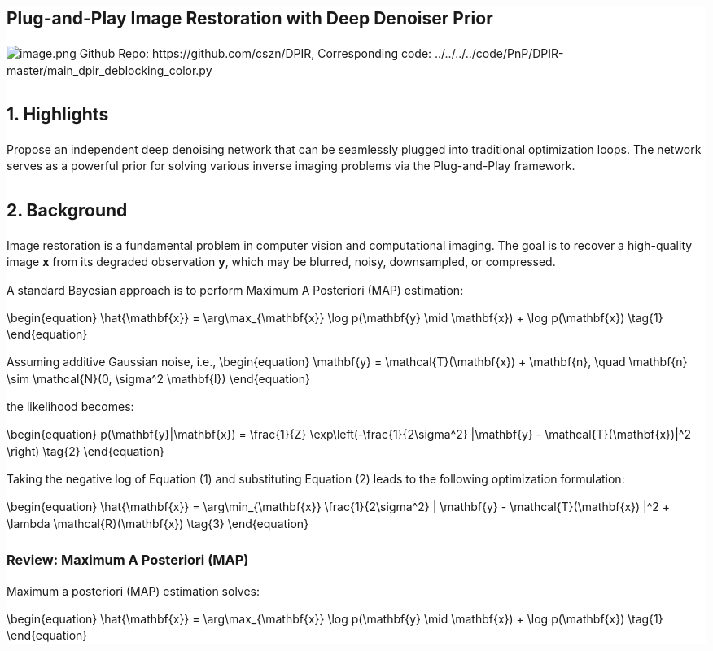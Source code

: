 ## Plug-and-Play Image Restoration with Deep Denoiser Prior
![image.png](Chapter13_PlugAndPlay_files/image.png)
Github Repo: https://github.com/cszn/DPIR, 
Corresponding code: ../../../../code/PnP/DPIR-master/main_dpir_deblocking_color.py

## 1. Highlights

Propose an independent deep denoising network that can be seamlessly plugged into traditional optimization loops. The network serves as a powerful prior for solving various inverse imaging problems via the Plug-and-Play framework.


## 2. Background

Image restoration is a fundamental problem in computer vision and computational imaging. The goal is to recover a high-quality image $\mathbf{x}$ from its degraded observation $\mathbf{y}$, which may be blurred, noisy, downsampled, or compressed.

A standard Bayesian approach is to perform Maximum A Posteriori (MAP) estimation:

\begin{equation}
\hat{\mathbf{x}} = \arg\max_{\mathbf{x}} \log p(\mathbf{y} \mid \mathbf{x}) + \log p(\mathbf{x})
\tag{1}
\end{equation}

Assuming additive Gaussian noise, i.e.,
\begin{equation} 
\mathbf{y} = \mathcal{T}(\mathbf{x}) + \mathbf{n}, \quad \mathbf{n} \sim \mathcal{N}(0, \sigma^2 \mathbf{I})
\end{equation}

the likelihood becomes:

\begin{equation}
p(\mathbf{y}|\mathbf{x}) = \frac{1}{Z} \exp\left(-\frac{1}{2\sigma^2} \|\mathbf{y} - \mathcal{T}(\mathbf{x})\|^2 \right)
\tag{2}
\end{equation}

Taking the negative log of Equation (1) and substituting Equation (2) leads to the following optimization formulation:

\begin{equation}
\hat{\mathbf{x}} = \arg\min_{\mathbf{x}} \frac{1}{2\sigma^2} \| \mathbf{y} - \mathcal{T}(\mathbf{x}) \|^2 + \lambda \mathcal{R}(\mathbf{x})
\tag{3}
\end{equation}


### Review: Maximum A Posteriori (MAP)

Maximum a posteriori (MAP) estimation solves:

\begin{equation}
\hat{\mathbf{x}} = \arg\max_{\mathbf{x}} \log p(\mathbf{y} \mid \mathbf{x}) + \log p(\mathbf{x})
\tag{1}
\end{equation}

